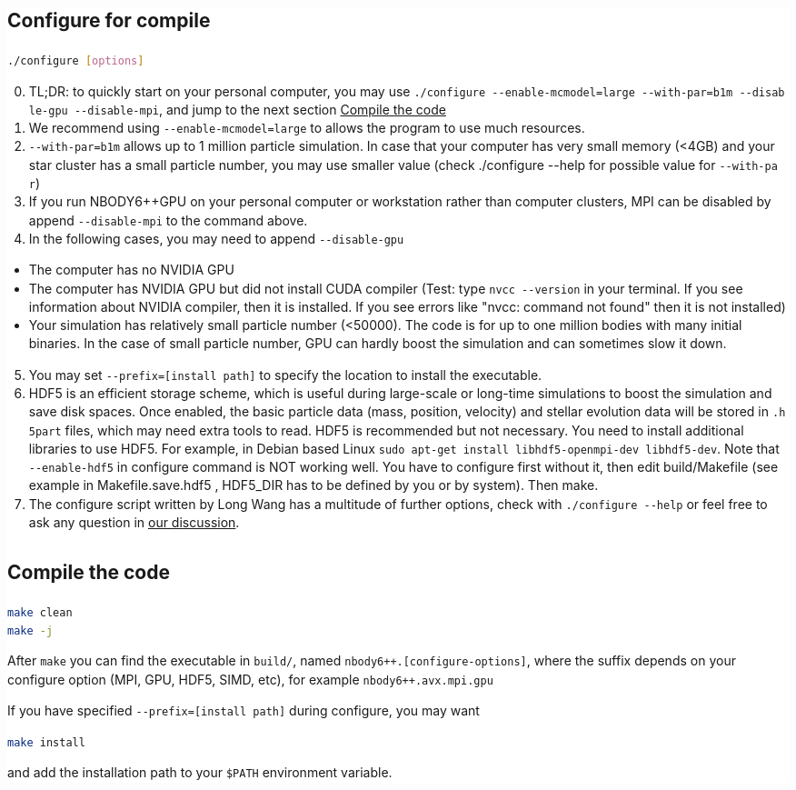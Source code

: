 
## Configure for compile

```bash
./configure [options]
```
0. TL;DR: to quickly start on your personal computer, you may use `./configure --enable-mcmodel=large --with-par=b1m --disable-gpu --disable-mpi`, and jump to the next section [Compile the code](#Compile-the-code)
1. We recommend using `--enable-mcmodel=large` to allows the program to use much resources. 
2. `--with-par=b1m` allows up to 1 million particle simulation. In case that your computer has very small memory (<4GB) and your star cluster has a small particle number, you may use smaller value (check ./configure --help for possible value for `--with-par`)
3. If you run NBODY6++GPU on your personal computer or workstation rather than computer clusters, MPI can be disabled by append `--disable-mpi` to the command above.
4. In the following cases, you may need to append `--disable-gpu` 
- The computer has no NVIDIA GPU
- The computer has NVIDIA GPU but did not install CUDA compiler (Test: type `nvcc --version` in your terminal. If you see information about NVIDIA compiler, then it is installed. If you see errors like "nvcc: command not found" then it is not installed)
- Your simulation has relatively small particle number (<50000). The code is for up to one million bodies with many initial binaries. In the case of small particle number, GPU can hardly boost the simulation and can sometimes slow it down.
5. You may set `--prefix=[install path]` to specify the location to install the executable.
6. HDF5 is an efficient storage scheme, which is useful during large-scale or long-time simulations to boost the simulation and save disk spaces. Once enabled, the basic particle data (mass, position, velocity) and stellar evolution data will be stored in `.h5part` files, which may need extra tools to read. HDF5 is recommended but not necessary. You need to install additional libraries to use HDF5. For example, in Debian based Linux `sudo apt-get install libhdf5-openmpi-dev libhdf5-dev`. Note that `--enable-hdf5` in configure command is NOT working well. You have to configure first without it, then edit build/Makefile (see example in Makefile.save.hdf5 , HDF5_DIR has to be defined by you or by system). Then make.
7. The configure script written by Long Wang has a multitude of further options, check with `./configure --help` or feel free to ask any question in [our discussion](https://github.com/nbody6ppgpu/Nbody6PPGPU-beijing/discussions).

## Compile the code

```bash
make clean
make -j 
```

After `make` you can find the executable in `build/`, named `nbody6++.[configure-options]`, where the suffix depends on your configure option (MPI, GPU, HDF5, SIMD, etc), for example `nbody6++.avx.mpi.gpu`

If you have specified `--prefix=[install path]` during configure, you may want

```bash
make install
```
and add the installation path to your `$PATH` environment variable.
